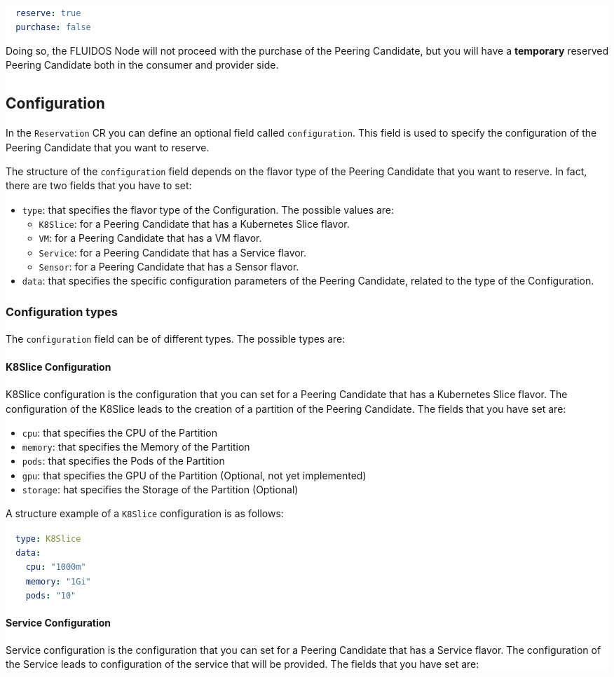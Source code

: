 ```yaml
  reserve: true
  purchase: false
```

Doing so, the FLUIDOS Node will not proceed with the purchase of the Peering Candidate, but you will have a **temporary** reserved Peering Candidate both in the consumer and provider side.

## Configuration

In the `Reservation` CR you can define an optional field called `configuration`. This field is used to specify the configuration of the Peering Candidate that you want to reserve.

The structure of the `configuration` field depends on the flavor type of the Peering Candidate that you want to reserve. In fact, there are two fields that you have to set:

- `type`: that specifies the flavor type of the Configuration. The possible values are:
  - `K8Slice`: for a Peering Candidate that has a Kubernetes Slice flavor.
  - `VM`: for a Peering Candidate that has a VM flavor.
  - `Service`: for a Peering Candidate that has a Service flavor.
  - `Sensor`: for a Peering Candidate that has a Sensor flavor.
- `data`: that specifies the specific configuration parameters of the Peering Candidate, related to the type of the Configuration.

### Configuration types

The `configuration` field can be of different types. The possible types are:

#### K8Slice Configuration

K8Slice configuration is the configuration that you can set for a Peering Candidate that has a Kubernetes Slice flavor. The configuration of the K8Slice leads to the creation of a partition of the Peering Candidate. The fields that you have set are:

- `cpu`: that specifies the CPU of the Partition
- `memory`: that specifies the Memory of the Partition
- `pods`: that specifies the Pods of the Partition
- `gpu`: that specifies the GPU of the Partition (Optional, not yet implemented)
- `storage`: hat specifies the Storage of the Partition (Optional)

A structure example of a `K8Slice` configuration is as follows:

```yaml
  type: K8Slice
  data:
    cpu: "1000m"
    memory: "1Gi"
    pods: "10"
```

#### Service Configuration

Service configuration is the configuration that you can set for a Peering Candidate that has a Service flavor. The configuration of the Service leads to configuration of the service that will be provided. The fields that you have set are:
